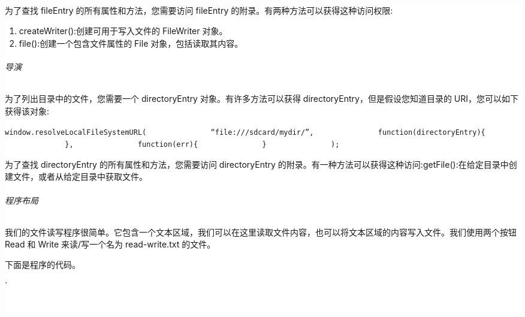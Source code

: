 为了查找 fileEntry 的所有属性和方法，您需要访问 fileEntry 的附录。有两种方法可以获得这种访问权限:

1.  createWriter():创建可用于写入文件的 FileWriter 对象。
2.  file():创建一个包含文件属性的 File 对象，包括读取其内容。

###### 导演

为了列出目录中的文件，您需要一个 directoryEntry 对象。有许多方法可以获得 directoryEntry，但是假设您知道目录的 URI，您可以如下获得该对象:

`window.resolveLocalFileSystemURL(
              “file:///sdcard/mydir/”,
              function(directoryEntry){
              },
              function(err){
              }
              );`

为了查找 directoryEntry 的所有属性和方法，您需要访问 directoryEntry 的附录。有一种方法可以获得这种访问:getFile():在给定目录中创建文件，或者从给定目录中获取文件。

###### 程序布局

我们的文件读写程序很简单。它包含一个文本区域，我们可以在这里读取文件内容，也可以将文本区域的内容写入文件。我们使用两个按钮 Read 和 Write 来读/写一个名为 read-write.txt 的文件。

下面是程序的代码。

`<!DOCTYPE HTML>
<html>
    <head>
        <title>PhoneGap</title>
        <script type="text/javascript" src="phonegap-1.1.0.js">
        </script>
        <script type="text/javascript">
            var filename = "read-write.txt";
            var filePath = "file:///sdcard/read-write.txt";
            var textarea = document.getElementById("textarea");
            /** Called when <ins>phonegap</ins> <ins>javascript</ins> is loaded */
            function onDeviceReady(){
                var readButton = document.getElementById("read");
                var writeButton = document.getElementById("write");

                readButton.addEventListener("click", readFile, false);
                writeButton.addEventListener("click", saveFile, false);

            }

            function readFile(){

                //Contents shown below

            }

            function saveFile(){

                 //Contents shown below

            }
